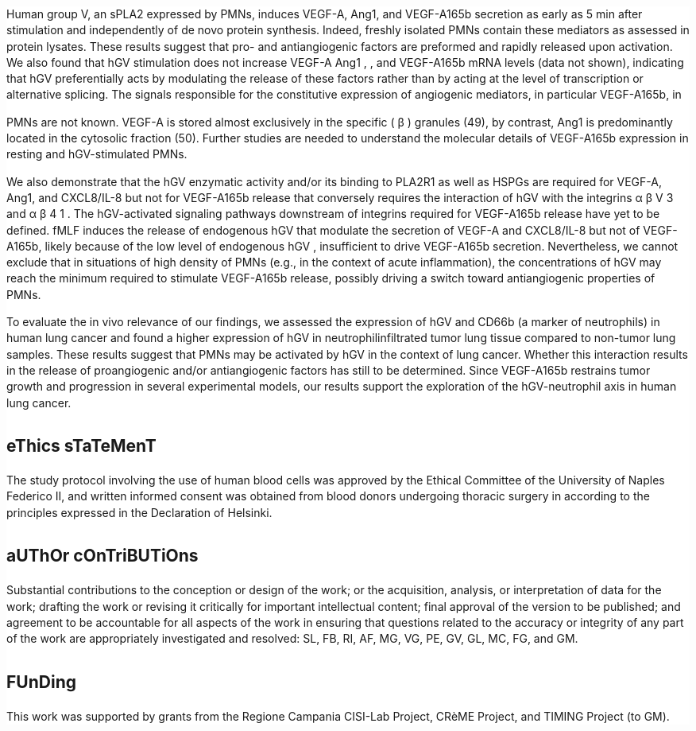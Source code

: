Human  group  V,  an  sPLA2  expressed  by  PMNs,  induces VEGF-A,  Ang1,  and  VEGF-A165b  secretion  as  early  as  5  min after stimulation and independently of de novo protein synthesis.  Indeed,  freshly  isolated  PMNs  contain  these  mediators  as assessed  in  protein  lysates.  These  results  suggest  that  pro-  and antiangiogenic factors are preformed and rapidly released upon activation. We also found that hGV stimulation does not increase VEGF-A Ang1 , , and VEGF-A165b mRNA levels (data not shown), indicating that hGV preferentially acts by modulating the release of these factors rather than by acting at the level of transcription or alternative splicing. The signals responsible for the constitutive expression of angiogenic mediators, in particular VEGF-A165b, in

PMNs are not known. VEGF-A is stored almost exclusively in the specific ( β ) granules (49), by contrast, Ang1 is predominantly located in the cytosolic fraction (50). Further studies are needed to understand the molecular details of VEGF-A165b expression in resting and hGV-stimulated PMNs.

We also demonstrate that the hGV enzymatic activity and/or its binding to PLA2R1 as well as HSPGs are required for VEGF-A, Ang1, and CXCL8/IL-8 but not for VEGF-A165b release that conversely requires the interaction of hGV with the integrins α β V 3 and α β 4 1 . The hGV-activated signaling pathways downstream of integrins required for VEGF-A165b release have yet to be defined. fMLF induces the release of endogenous hGV that modulate the secretion of VEGF-A and CXCL8/IL-8 but not of VEGF-A165b, likely because of the low level of endogenous hGV , insufficient to drive VEGF-A165b secretion. Nevertheless, we cannot exclude that in situations of high density of PMNs (e.g., in the context of  acute  inflammation),  the  concentrations  of  hGV  may  reach the minimum required to stimulate VEGF-A165b release, possibly driving a switch toward antiangiogenic properties of PMNs.

To evaluate the in vivo relevance of our findings, we assessed the expression of hGV and CD66b (a marker of neutrophils) in human lung cancer and found a higher expression of hGV in neutrophilinfiltrated tumor lung tissue compared to non-tumor lung samples. These results suggest that PMNs may be activated by hGV in the context  of  lung  cancer.  Whether  this  interaction  results  in  the release  of  proangiogenic  and/or  antiangiogenic  factors  has  still to be determined. Since VEGF-A165b restrains tumor growth and progression in several experimental models, our results support the exploration of the hGV-neutrophil axis in human lung cancer.

## eThics sTaTeMenT

The study protocol involving the use of human blood cells was approved by the Ethical Committee of the University of Naples Federico  II,  and  written  informed  consent  was  obtained  from blood donors undergoing thoracic surgery in according to the principles expressed in the Declaration of Helsinki.

## aUThOr cOnTriBUTiOns

Substantial  contributions  to  the  conception  or  design  of  the work; or the acquisition, analysis, or interpretation of data for the work; drafting the work or revising it critically for important intellectual content; final approval of the version to be published; and agreement to be accountable for all aspects of the work in ensuring that questions related to the accuracy or integrity of any part of the work are appropriately investigated and resolved: SL, FB, RI, AF, MG, VG, PE, GV, GL, MC, FG, and GM.

## FUnDing

This work was supported by grants from the Regione Campania CISI-Lab Project, CRèME Project, and TIMING Project (to GM).
